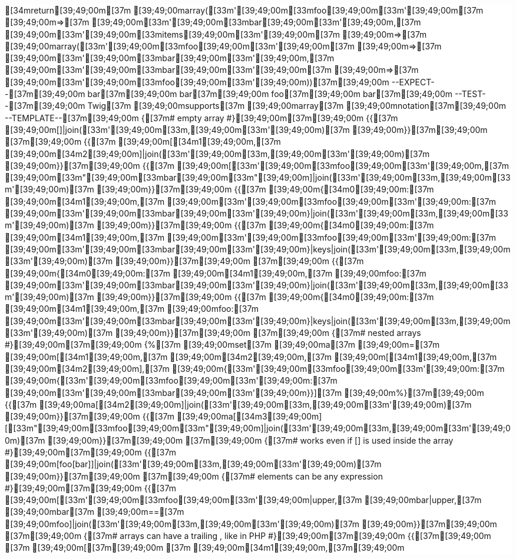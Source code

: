 [34mreturn[39;49;00m[37m [39;49;00marray([33m'[39;49;00m[33mfoo[39;49;00m[33m'[39;49;00m[37m [39;49;00m=>[37m [39;49;00m[33m'[39;49;00m[33mbar[39;49;00m[33m'[39;49;00m,[37m [39;49;00m[33m'[39;49;00m[33mitems[39;49;00m[33m'[39;49;00m[37m [39;49;00m=>[37m [39;49;00marray([33m'[39;49;00m[33mfoo[39;49;00m[33m'[39;49;00m[37m [39;49;00m=>[37m [39;49;00m[33m'[39;49;00m[33mbar[39;49;00m[33m'[39;49;00m,[37m [39;49;00m[33m'[39;49;00m[33mbar[39;49;00m[33m'[39;49;00m[37m [39;49;00m=>[37m [39;49;00m[33m'[39;49;00m[33mfoo[39;49;00m[33m'[39;49;00m))[37m[39;49;00m
--EXPECT--[37m[39;49;00m
bar[37m[39;49;00m
bar[37m[39;49;00m
foo[37m[39;49;00m
bar[37m[39;49;00m
--TEST--[37m[39;49;00m
Twig[37m [39;49;00msupports[37m [39;49;00marray[37m [39;49;00mnotation[37m[39;49;00m
--TEMPLATE--[37m[39;49;00m
{[37m# empty array #}[39;49;00m[37m[39;49;00m
{{[37m [39;49;00m[]|join([33m'[39;49;00m[33m,[39;49;00m[33m'[39;49;00m)[37m [39;49;00m}}[37m[39;49;00m
[37m[39;49;00m
{{[37m [39;49;00m[[34m1[39;49;00m,[37m [39;49;00m[34m2[39;49;00m]|join([33m'[39;49;00m[33m,[39;49;00m[33m'[39;49;00m)[37m [39;49;00m}}[37m[39;49;00m
{{[37m [39;49;00m[[33m'[39;49;00m[33mfoo[39;49;00m[33m'[39;49;00m,[37m [39;49;00m[33m"[39;49;00m[33mbar[39;49;00m[33m"[39;49;00m]|join([33m'[39;49;00m[33m,[39;49;00m[33m'[39;49;00m)[37m [39;49;00m}}[37m[39;49;00m
{{[37m [39;49;00m{[34m0[39;49;00m:[37m [39;49;00m[34m1[39;49;00m,[37m [39;49;00m[33m'[39;49;00m[33mfoo[39;49;00m[33m'[39;49;00m:[37m [39;49;00m[33m'[39;49;00m[33mbar[39;49;00m[33m'[39;49;00m}|join([33m'[39;49;00m[33m,[39;49;00m[33m'[39;49;00m)[37m [39;49;00m}}[37m[39;49;00m
{{[37m [39;49;00m{[34m0[39;49;00m:[37m [39;49;00m[34m1[39;49;00m,[37m [39;49;00m[33m'[39;49;00m[33mfoo[39;49;00m[33m'[39;49;00m:[37m [39;49;00m[33m'[39;49;00m[33mbar[39;49;00m[33m'[39;49;00m}|keys|join([33m'[39;49;00m[33m,[39;49;00m[33m'[39;49;00m)[37m [39;49;00m}}[37m[39;49;00m
[37m[39;49;00m
{{[37m [39;49;00m{[34m0[39;49;00m:[37m [39;49;00m[34m1[39;49;00m,[37m [39;49;00mfoo:[37m [39;49;00m[33m'[39;49;00m[33mbar[39;49;00m[33m'[39;49;00m}|join([33m'[39;49;00m[33m,[39;49;00m[33m'[39;49;00m)[37m [39;49;00m}}[37m[39;49;00m
{{[37m [39;49;00m{[34m0[39;49;00m:[37m [39;49;00m[34m1[39;49;00m,[37m [39;49;00mfoo:[37m [39;49;00m[33m'[39;49;00m[33mbar[39;49;00m[33m'[39;49;00m}|keys|join([33m'[39;49;00m[33m,[39;49;00m[33m'[39;49;00m)[37m [39;49;00m}}[37m[39;49;00m
[37m[39;49;00m
{[37m# nested arrays #}[39;49;00m[37m[39;49;00m
{%[37m [39;49;00mset[37m [39;49;00ma[37m [39;49;00m=[37m [39;49;00m[[34m1[39;49;00m,[37m [39;49;00m[34m2[39;49;00m,[37m [39;49;00m[[34m1[39;49;00m,[37m [39;49;00m[34m2[39;49;00m],[37m [39;49;00m{[33m'[39;49;00m[33mfoo[39;49;00m[33m'[39;49;00m:[37m [39;49;00m{[33m'[39;49;00m[33mfoo[39;49;00m[33m'[39;49;00m:[37m [39;49;00m[33m'[39;49;00m[33mbar[39;49;00m[33m'[39;49;00m}}][37m [39;49;00m%}[37m[39;49;00m
{{[37m [39;49;00ma[[34m2[39;49;00m]|join([33m'[39;49;00m[33m,[39;49;00m[33m'[39;49;00m)[37m [39;49;00m}}[37m[39;49;00m
{{[37m [39;49;00ma[[34m3[39;49;00m][[33m"[39;49;00m[33mfoo[39;49;00m[33m"[39;49;00m]|join([33m'[39;49;00m[33m,[39;49;00m[33m'[39;49;00m)[37m [39;49;00m}}[37m[39;49;00m
[37m[39;49;00m
{[37m# works even if [] is used inside the array #}[39;49;00m[37m[39;49;00m
{{[37m [39;49;00m[foo[bar]]|join([33m'[39;49;00m[33m,[39;49;00m[33m'[39;49;00m)[37m [39;49;00m}}[37m[39;49;00m
[37m[39;49;00m
{[37m# elements can be any expression #}[39;49;00m[37m[39;49;00m
{{[37m [39;49;00m[[33m'[39;49;00m[33mfoo[39;49;00m[33m'[39;49;00m|upper,[37m [39;49;00mbar|upper,[37m [39;49;00mbar[37m [39;49;00m==[37m [39;49;00mfoo]|join([33m'[39;49;00m[33m,[39;49;00m[33m'[39;49;00m)[37m [39;49;00m}}[37m[39;49;00m
[37m[39;49;00m
{[37m# arrays can have a trailing , like in PHP #}[39;49;00m[37m[39;49;00m
{{[37m[39;49;00m
[37m  [39;49;00m[[37m[39;49;00m
[37m    [39;49;00m[34m1[39;49;00m,[37m[39;49;00m